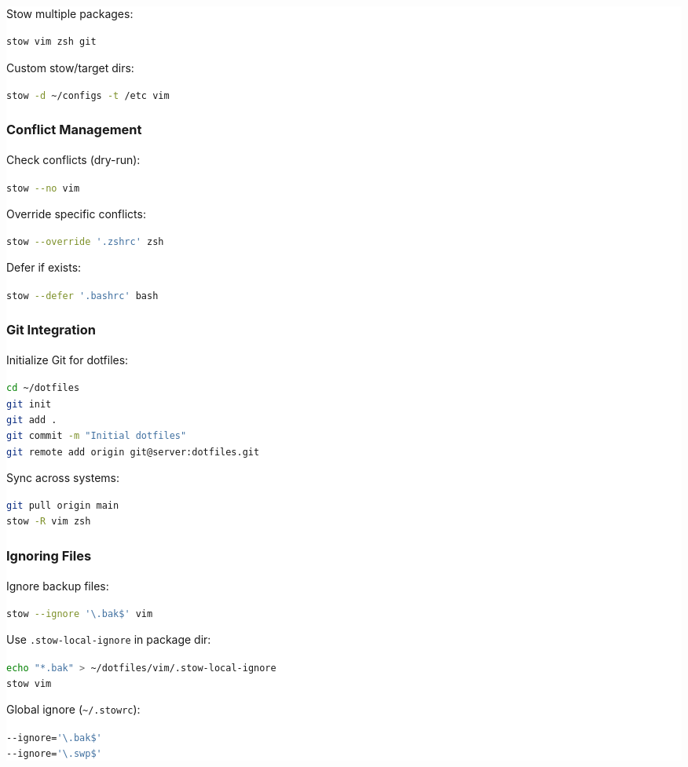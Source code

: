 Stow multiple packages:
```bash
stow vim zsh git
```

Custom stow/target dirs:
```bash
stow -d ~/configs -t /etc vim
```

### Conflict Management
Check conflicts (dry-run):
```bash
stow --no vim
```

Override specific conflicts:
```bash
stow --override '.zshrc' zsh
```

Defer if exists:
```bash
stow --defer '.bashrc' bash
```

### Git Integration
Initialize Git for dotfiles:
```bash
cd ~/dotfiles
git init
git add .
git commit -m "Initial dotfiles"
git remote add origin git@server:dotfiles.git
```

Sync across systems:
```bash
git pull origin main
stow -R vim zsh
```

### Ignoring Files
Ignore backup files:
```bash
stow --ignore '\.bak$' vim
```

Use `.stow-local-ignore` in package dir:
```bash
echo "*.bak" > ~/dotfiles/vim/.stow-local-ignore
stow vim
```

Global ignore (`~/.stowrc`):
```bash
--ignore='\.bak$'
--ignore='\.swp$'
```
